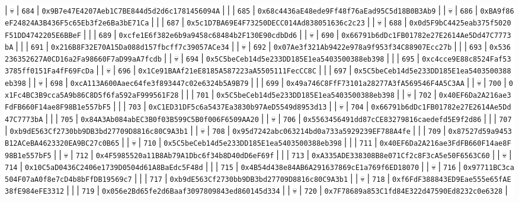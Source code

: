 | 💀 | `684` | `0x9B7e47E4207Aeb1C7BE844d5d2d6c1781456094A` |
|  | `685` | `0x68c4436aE48ede9Ff48f76aEad95C5d18B0B3Ab9` |
| 💀 | `686` | `0xBA9f86eF24824A3B436F5c65Eb3f2e6Ba3bE71Ca` |
|  | `687` | `0x5c1D7BA69E4F73250DECC014Ad838051636c2c23` |
| 💀 | `688` | `0x0d5F9bC4425eab375f5020F51DD4742205E6BBeF` |
|  | `689` | `0xcfe1E6f382e6b9a9458c68484b2F130E90cdbDd6` |
| 💀 | `690` | `0x66791b6dDc1FB01782e27E2614Ae5Dd47C7773bA` |
|  | `691` | `0x216B8F32E70A15Da088d157fbcff7c39057ACe34` |
| 💀 | `692` | `0x07Ae3f321Ab9422e978a9f953f34C88907Ecc27b` |
|  | `693` | `0x536236352627A0CD16a2Fa98660F7aD99aA7fcdb` |
| 💀 | `694` | `0x5C5beCeb14d5e233DD185E1ea5403500388eb398` |
|  | `695` | `0xc4cce9E88c8524Faf533785ff0151Fa4fF69FcDa` |
| 💀 | `696` | `0x1Ce91BAAf21eE8185A587223aA5505111FecCC8C` |
|  | `697` | `0x5C5beCeb14d5e233DD185E1ea5403500388eb398` |
| 💀 | `698` | `0xcA113A600Aaec64fe3f893447c02e6324b5A9B79` |
|  | `699` | `0x49a746C8FfF73101a28277A3fA569546F4A5C3AA` |
| 💀 | `700` | `0x1Fc4BC3B9cca5A9b86C8D5f6fa592aF999561F28` |
|  | `701` | `0x5C5beCeb14d5e233DD185E1ea5403500388eb398` |
| 💀 | `702` | `0x40EF6Da2A216ae3FdFB660F14ae8F98B1e557bF5` |
|  | `703` | `0xC1ED31DF5c6a5437Ea3830b97AeD5549d8953d13` |
| 💀 | `704` | `0x66791b6dDc1FB01782e27E2614Ae5Dd47C7773bA` |
|  | `705` | `0x84A3Ab084abEC3B0f03B599C5B0f006F6509AA20` |
| 💀 | `706` | `0x5563456491dd87cCE83279816caedefd5E9f2d86` |
|  | `707` | `0xb9dE563Cf2730bb9DB3bd27709D8816c80C9A3b1` |
| 💀 | `708` | `0x95d7242abc063214bd0a733a5929239EF788A4fe` |
|  | `709` | `0x87527d59a9453B12ACeBA4623320EA9BC27c0B65` |
| 💀 | `710` | `0x5C5beCeb14d5e233DD185E1ea5403500388eb398` |
|  | `711` | `0x40EF6Da2A216ae3FdFB660F14ae8F98B1e557bF5` |
| 💀 | `712` | `0x4F5985520a11B8Ab79A1Dbc6f34b8D40dD6eF69f` |
|  | `713` | `0xA335ADE338308B8e071Cf2c8F3cA5e50F6563C60` |
| 💀 | `714` | `0x10C5aD0436C2406e1739D0504d61A8BaEdc5F48d` |
|  | `715` | `0x4B54d438e84AB6A291637869cE1a769f6ED18070` |
| 💀 | `716` | `0x97711BC3ca504F07aA0f8e7cD4b8bFfDB19569c7` |
|  | `717` | `0xb9dE563Cf2730bb9DB3bd27709D8816c80C9A3b1` |
| 💀 | `718` | `0xf6FdF388843ED9Eae555e65fAE38fE984eFE3312` |
|  | `719` | `0x056e2Bd65fe2d6Baaf3097809843ed860145d334` |
| 💀 | `720` | `0x7F78689a853C1fd84E322d47590Ed8232c0e6328` |